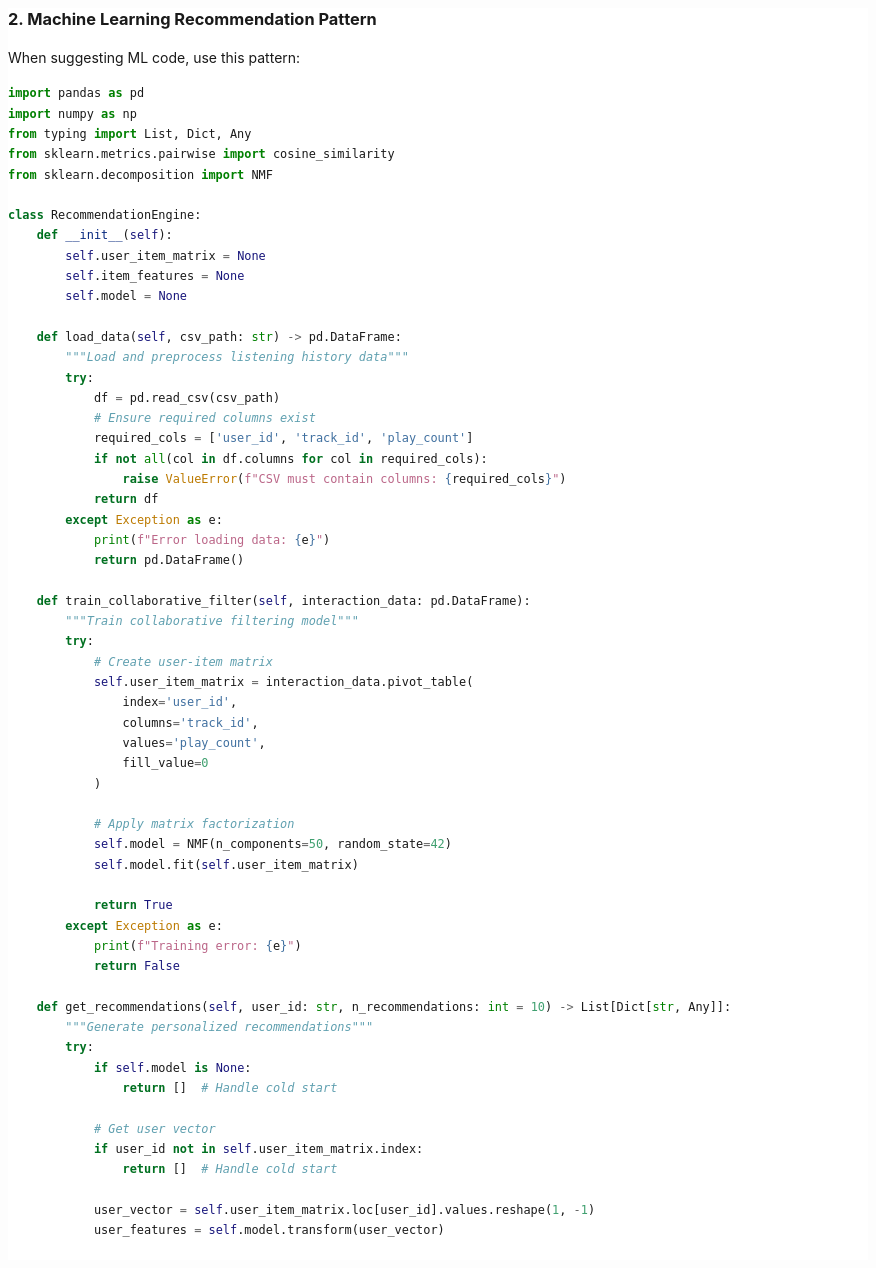### 2. Machine Learning Recommendation Pattern

When suggesting ML code, use this pattern:

```python
import pandas as pd
import numpy as np
from typing import List, Dict, Any
from sklearn.metrics.pairwise import cosine_similarity
from sklearn.decomposition import NMF

class RecommendationEngine:
    def __init__(self):
        self.user_item_matrix = None
        self.item_features = None
        self.model = None
    
    def load_data(self, csv_path: str) -> pd.DataFrame:
        """Load and preprocess listening history data"""
        try:
            df = pd.read_csv(csv_path)
            # Ensure required columns exist
            required_cols = ['user_id', 'track_id', 'play_count']
            if not all(col in df.columns for col in required_cols):
                raise ValueError(f"CSV must contain columns: {required_cols}")
            return df
        except Exception as e:
            print(f"Error loading data: {e}")
            return pd.DataFrame()
    
    def train_collaborative_filter(self, interaction_data: pd.DataFrame):
        """Train collaborative filtering model"""
        try:
            # Create user-item matrix
            self.user_item_matrix = interaction_data.pivot_table(
                index='user_id', 
                columns='track_id', 
                values='play_count', 
                fill_value=0
            )
            
            # Apply matrix factorization
            self.model = NMF(n_components=50, random_state=42)
            self.model.fit(self.user_item_matrix)
            
            return True
        except Exception as e:
            print(f"Training error: {e}")
            return False
    
    def get_recommendations(self, user_id: str, n_recommendations: int = 10) -> List[Dict[str, Any]]:
        """Generate personalized recommendations"""
        try:
            if self.model is None:
                return []  # Handle cold start
            
            # Get user vector
            if user_id not in self.user_item_matrix.index:
                return []  # Handle cold start
            
            user_vector = self.user_item_matrix.loc[user_id].values.reshape(1, -1)
            user_features = self.model.transform(user_vector)
            
```